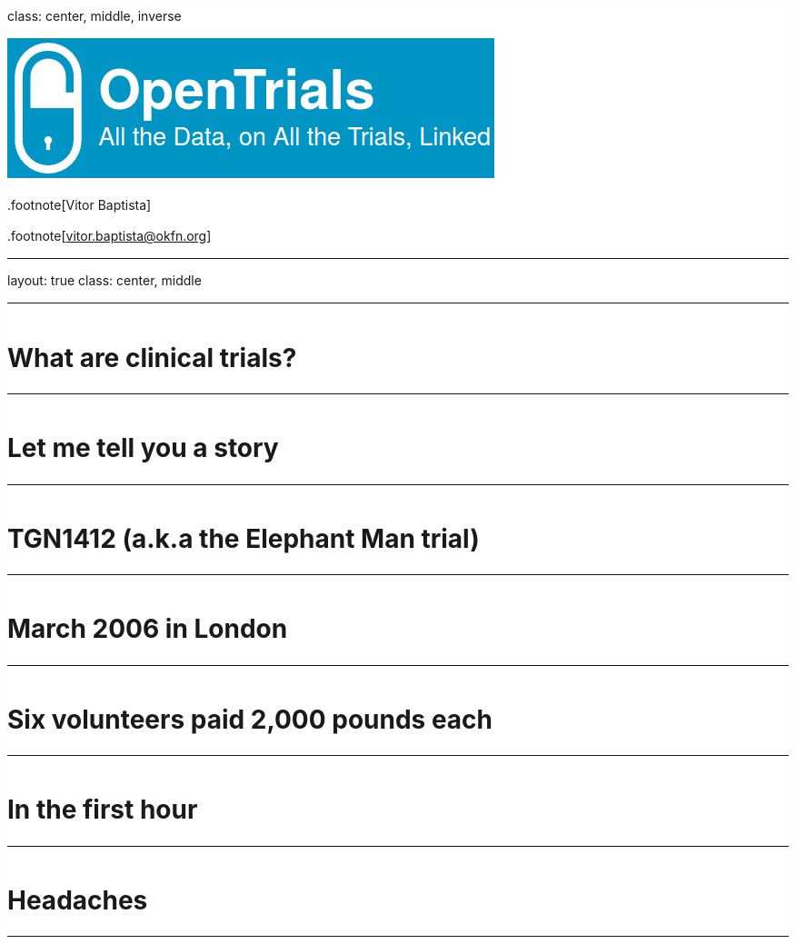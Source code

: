 class: center, middle, inverse

![OpenTrials logo](img/opentrials.png)

.footnote[Vitor Baptista]

.footnote[vitor.baptista@okfn.org]

---

layout: true
class: center, middle

---

# What are clinical trials?

---

# Let me tell you a story

---

# TGN1412 (a.k.a the Elephant Man trial)

---

# March 2006 in London

---

# Six volunteers paid 2,000 pounds each

---

# In the first hour

---

# Headaches

---